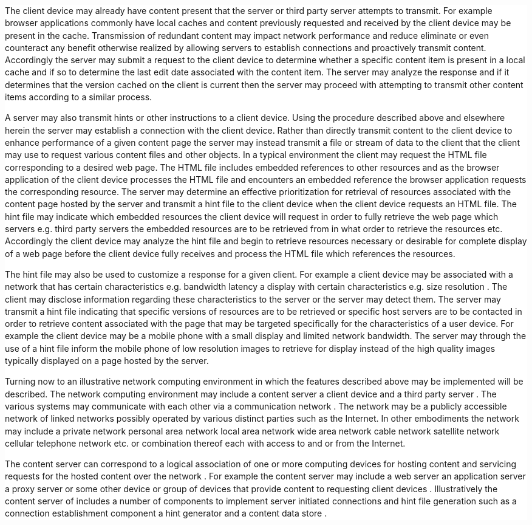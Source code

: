 The client device may already have content present that the server or third party server attempts to transmit. For example browser applications commonly have local caches and content previously requested and received by the client device may be present in the cache. Transmission of redundant content may impact network performance and reduce eliminate or even counteract any benefit otherwise realized by allowing servers to establish connections and proactively transmit content. Accordingly the server may submit a request to the client device to determine whether a specific content item is present in a local cache and if so to determine the last edit date associated with the content item. The server may analyze the response and if it determines that the version cached on the client is current then the server may proceed with attempting to transmit other content items according to a similar process.

A server may also transmit hints or other instructions to a client device. Using the procedure described above and elsewhere herein the server may establish a connection with the client device. Rather than directly transmit content to the client device to enhance performance of a given content page the server may instead transmit a file or stream of data to the client that the client may use to request various content files and other objects. In a typical environment the client may request the HTML file corresponding to a desired web page. The HTML file includes embedded references to other resources and as the browser application of the client device processes the HTML file and encounters an embedded reference the browser application requests the corresponding resource. The server may determine an effective prioritization for retrieval of resources associated with the content page hosted by the server and transmit a hint file to the client device when the client device requests an HTML file. The hint file may indicate which embedded resources the client device will request in order to fully retrieve the web page which servers e.g. third party servers the embedded resources are to be retrieved from in what order to retrieve the resources etc. Accordingly the client device may analyze the hint file and begin to retrieve resources necessary or desirable for complete display of a web page before the client device fully receives and process the HTML file which references the resources.

The hint file may also be used to customize a response for a given client. For example a client device may be associated with a network that has certain characteristics e.g. bandwidth latency a display with certain characteristics e.g. size resolution . The client may disclose information regarding these characteristics to the server or the server may detect them. The server may transmit a hint file indicating that specific versions of resources are to be retrieved or specific host servers are to be contacted in order to retrieve content associated with the page that may be targeted specifically for the characteristics of a user device. For example the client device may be a mobile phone with a small display and limited network bandwidth. The server may through the use of a hint file inform the mobile phone of low resolution images to retrieve for display instead of the high quality images typically displayed on a page hosted by the server.

Turning now to an illustrative network computing environment in which the features described above may be implemented will be described. The network computing environment may include a content server a client device and a third party server . The various systems may communicate with each other via a communication network . The network may be a publicly accessible network of linked networks possibly operated by various distinct parties such as the Internet. In other embodiments the network may include a private network personal area network local area network wide area network cable network satellite network cellular telephone network etc. or combination thereof each with access to and or from the Internet.

The content server can correspond to a logical association of one or more computing devices for hosting content and servicing requests for the hosted content over the network . For example the content server may include a web server an application server a proxy server or some other device or group of devices that provide content to requesting client devices . Illustratively the content server of includes a number of components to implement server initiated connections and hint file generation such as a connection establishment component a hint generator and a content data store .
